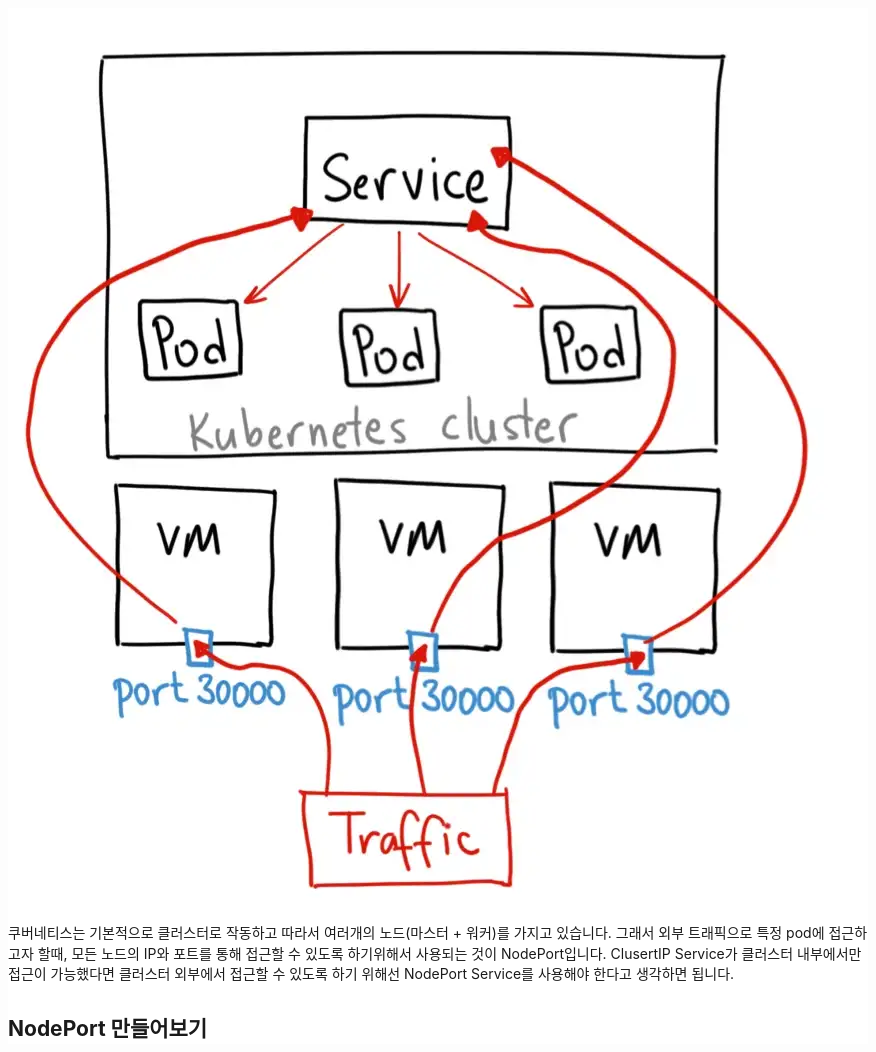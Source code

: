 ![k8s-service5](/images/k8s-service5.png)

쿠버네티스는 기본적으로 클러스터로 작동하고 따라서 여러개의 노드(마스터 + 워커)를 가지고 있습니다. 그래서 외부 트래픽으로 특정 pod에 접근하고자 할때, 모든 노드의 IP와 포트를 통해 접근할 수 있도록 하기위해서 사용되는 것이 NodePort입니다. ClusertIP Service가 클러스터 내부에서만 접근이 가능했다면 클러스터 외부에서 접근할 수 있도록 하기 위해선 NodePort Service를 사용해야 한다고 생각하면 됩니다.

## NodePort 만들어보기
